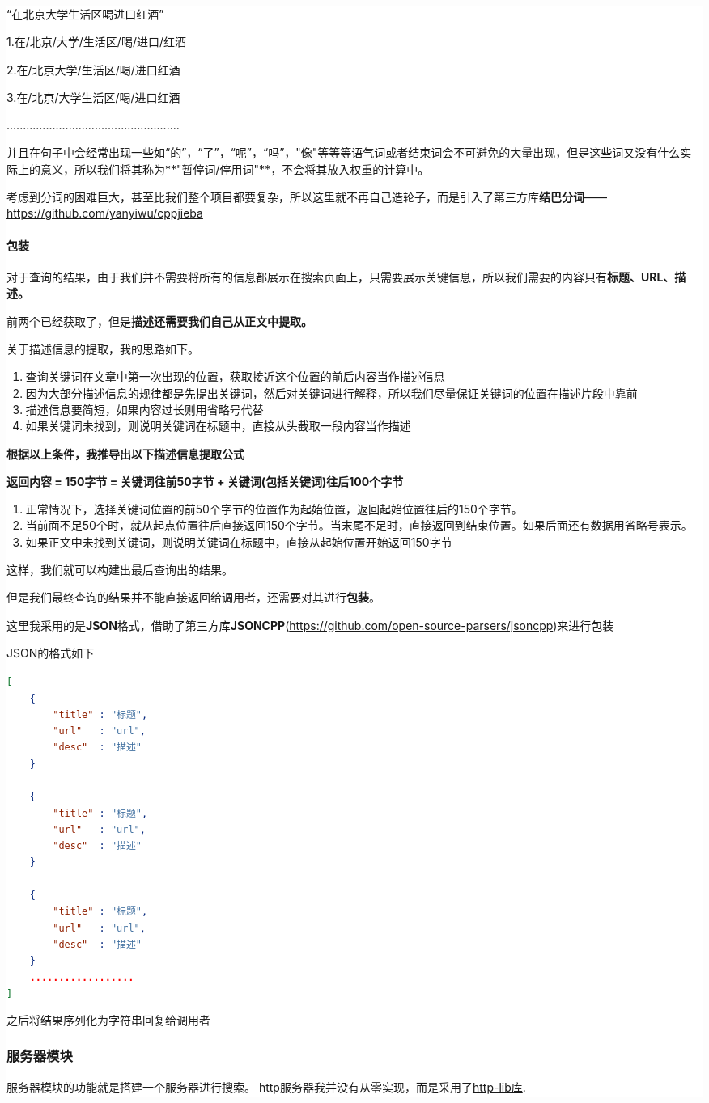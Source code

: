 “在北京大学生活区喝进口红酒”

1.在/北京/大学/生活区/喝/进口/红酒

2.在/北京大学/生活区/喝/进口红酒

3.在/北京/大学生活区/喝/进口红酒

.....................................................

并且在句子中会经常出现一些如“的”，“了”，“呢”，“吗”，"像"等等等语气词或者结束词会不可避免的大量出现，但是这些词又没有什么实际上的意义，所以我们将其称为**"暂停词/停用词"**，不会将其放入权重的计算中。

考虑到分词的困难巨大，甚至比我们整个项目都要复杂，所以这里就不再自己造轮子，而是引入了第三方库**结巴分词**——https://github.com/yanyiwu/cppjieba

#### 包装

对于查询的结果，由于我们并不需要将所有的信息都展示在搜索页面上，只需要展示关键信息，所以我们需要的内容只有**标题、URL、描述。**

前两个已经获取了，但是**描述还需要我们自己从正文中提取。**

关于描述信息的提取，我的思路如下。

1. 查询关键词在文章中第一次出现的位置，获取接近这个位置的前后内容当作描述信息
2. 因为大部分描述信息的规律都是先提出关键词，然后对关键词进行解释，所以我们尽量保证关键词的位置在描述片段中靠前
3. 描述信息要简短，如果内容过长则用省略号代替
4. 如果关键词未找到，则说明关键词在标题中，直接从头截取一段内容当作描述

**根据以上条件，我推导出以下描述信息提取公式**

**返回内容 = 150字节 = 关键词往前50字节 + 关键词(包括关键词)往后100个字节**

1. 正常情况下，选择关键词位置的前50个字节的位置作为起始位置，返回起始位置往后的150个字节。
2. 当前面不足50个时，就从起点位置往后直接返回150个字节。当末尾不足时，直接返回到结束位置。如果后面还有数据用省略号表示。
3. 如果正文中未找到关键词，则说明关键词在标题中，直接从起始位置开始返回150字节

这样，我们就可以构建出最后查询出的结果。



但是我们最终查询的结果并不能直接返回给调用者，还需要对其进行**包装**。

这里我采用的是**JSON**格式，借助了第三方库**JSONCPP**(https://github.com/open-source-parsers/jsoncpp)来进行包装

JSON的格式如下

```json
[
    {
        "title" : "标题",
        "url"	: "url",
        "desc"	: "描述"
    }
    
    {
        "title" : "标题",
        "url"	: "url",
        "desc"	: "描述"
    }

    {
        "title" : "标题",
        "url"	: "url",
        "desc"	: "描述"
    }
	..................
]
```

之后将结果序列化为字符串回复给调用者
### 服务器模块
服务器模块的功能就是搭建一个服务器进行搜索。
http服务器我并没有从零实现，而是采用了[http-lib库](https://github.com/yhirose/cpp-httplib).
